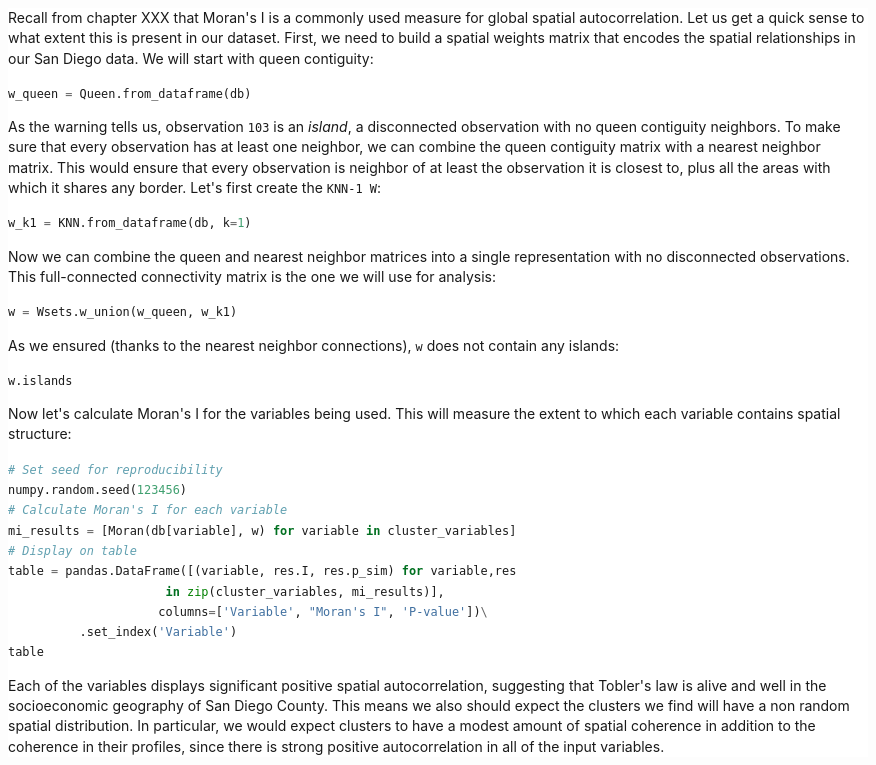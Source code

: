 Recall from chapter XXX that Moran's I is a commonly used
measure for global spatial autocorrelation. 
Let us get a quick sense to what
extent this is present in our dataset.
First, we need to build a spatial weights matrix that encodes the spatial
relationships in our San Diego data. We will start with queen contiguity:

```python
w_queen = Queen.from_dataframe(db)
```

As the warning tells us, observation `103` is an *island*, a disconnected observation
with no queen contiguity neighbors. To make sure that every observation
has at least one neighbor, we can combine the queen contiguity matrix with a
nearest neighbor matrix. This would ensure that every observation is neighbor 
of at least the observation it is closest to, plus all the areas with which 
it shares any border. Let's first create the `KNN-1 W`:

```python
w_k1 = KNN.from_dataframe(db, k=1)
```

Now we can combine the queen and nearest neighbor matrices into a single representation
with no disconnected observations. This full-connected connectivity matrix is the 
one we will use for analysis:

```python
w = Wsets.w_union(w_queen, w_k1)
```

As we ensured (thanks to the nearest neighbor connections),  `w` does not contain
any islands:

```python
w.islands
```

Now let's calculate Moran's I for the variables being used. This will measure
the extent to which each variable contains spatial structure:

```python
# Set seed for reproducibility
numpy.random.seed(123456)
# Calculate Moran's I for each variable
mi_results = [Moran(db[variable], w) for variable in cluster_variables]
# Display on table
table = pandas.DataFrame([(variable, res.I, res.p_sim) for variable,res 
                      in zip(cluster_variables, mi_results)],
                     columns=['Variable', "Moran's I", 'P-value'])\
          .set_index('Variable')
table
```

Each of the variables displays significant positive spatial autocorrelation,
suggesting that Tobler's law is alive and well in the socioeconomic geography of San
Diego County. This means we also should expect the clusters we find will have
a non random spatial distribution. In particular, we would expect clusters to have
a modest amount of spatial coherence in addition to the coherence in their profiles,
since there is strong positive autocorrelation in all of the input variables.
